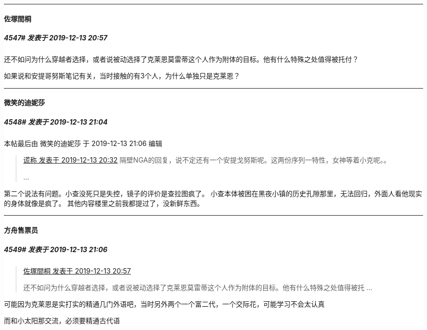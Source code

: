 




-----

####  佐塚間桐  
##### 4547#       发表于 2019-12-13 20:57




还不如问为什么穿越者选择，或者说被动选择了克莱恩莫雷蒂这个人作为附体的目标。他有什么特殊之处值得被托付？


如果说和安提哥努斯笔记有关，当时接触的有3个人，为什么单独只是克莱恩？







-----

####  微笑的迪妮莎  
##### 4548#       发表于 2019-12-13 21:04



 本帖最后由 微笑的迪妮莎 于 2019-12-13 21:06 编辑 
<blockquote><a href="httphttps://bbs.saraba1st.com/2b/forum.php?mod=redirect&amp;goto=findpost&amp;pid=45852908&amp;ptid=1860016" target="_blank">谎称 发表于 2019-12-13 20:32</a>
隔壁NGA的回复，说不定还有一个安提戈努斯呢。这两份序列一特性，女神等着小克呢。。

 ...</blockquote>
第二个说法有问题。小查没死只是失控，镜子的评价是查拉图疯了。
小查本体被困在黑夜小镇的历史孔隙那里，无法回归，外面人看他现实的身体就像是疯了。
其他内容楼里之前我都提过了，没新鲜东西。







-----

####  方舟售票员  
##### 4549#       发表于 2019-12-13 21:06



<blockquote><a href="httphttps://bbs.saraba1st.com/2b/forum.php?mod=redirect&amp;goto=findpost&amp;pid=45853140&amp;ptid=1860016" target="_blank">佐塚間桐 发表于 2019-12-13 20:57</a>

还不如问为什么穿越者选择，或者说被动选择了克莱恩莫雷蒂这个人作为附体的目标。他有什么特殊之处值得被托 ...</blockquote>
可能因为克莱恩是实打实的精通几门外语吧，当时另外两个一个富二代，一个交际花，可能学习不会太认真

而和小太阳那交流，必须要精通古代语






